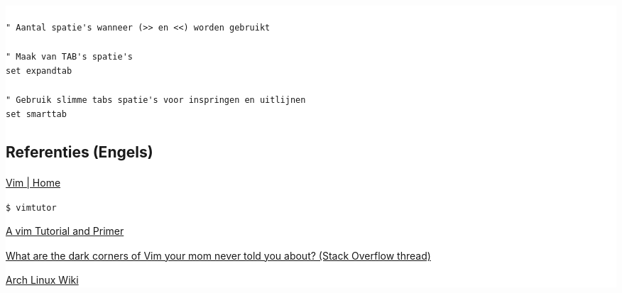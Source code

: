 ``` Vim

" Aantal spatie's wanneer (>> en <<) worden gebruikt

" Maak van TAB's spatie's
set expandtab

" Gebruik slimme tabs spatie's voor inspringen en uitlijnen
set smarttab
```

## Referenties (Engels)

[Vim | Home](http://www.vim.org/index.php)

`$ vimtutor`

[A vim Tutorial and Primer](https://danielmiessler.com/study/vim/)

[What are the dark corners of Vim your mom never told you about? (Stack Overflow thread)](http://stackoverflow.com/questions/726894/what-are-the-dark-corners-of-vim-your-mom-never-told-you-about)

[Arch Linux Wiki](https://wiki.archlinux.org/index.php/Vim)